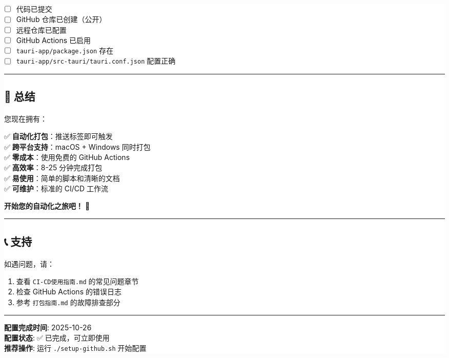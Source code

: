 - [ ] 代码已提交
- [ ] GitHub 仓库已创建（公开）
- [ ] 远程仓库已配置
- [ ] GitHub Actions 已启用
- [ ] `tauri-app/package.json` 存在
- [ ] `tauri-app/src-tauri/tauri.conf.json` 配置正确

---

## 🎊 总结

您现在拥有：

✅ **自动化打包**：推送标签即可触发  
✅ **跨平台支持**：macOS + Windows 同时打包  
✅ **零成本**：使用免费的 GitHub Actions  
✅ **高效率**：8-25 分钟完成打包  
✅ **易使用**：简单的脚本和清晰的文档  
✅ **可维护**：标准的 CI/CD 工作流

**开始您的自动化之旅吧！** 🚀

---

## 📞 支持

如遇问题，请：

1. 查看 `CI-CD使用指南.md` 的常见问题章节
2. 检查 GitHub Actions 的错误日志
3. 参考 `打包指南.md` 的故障排查部分

---

**配置完成时间**: 2025-10-26  
**配置状态**: ✅ 已完成，可立即使用  
**推荐操作**: 运行 `./setup-github.sh` 开始配置
